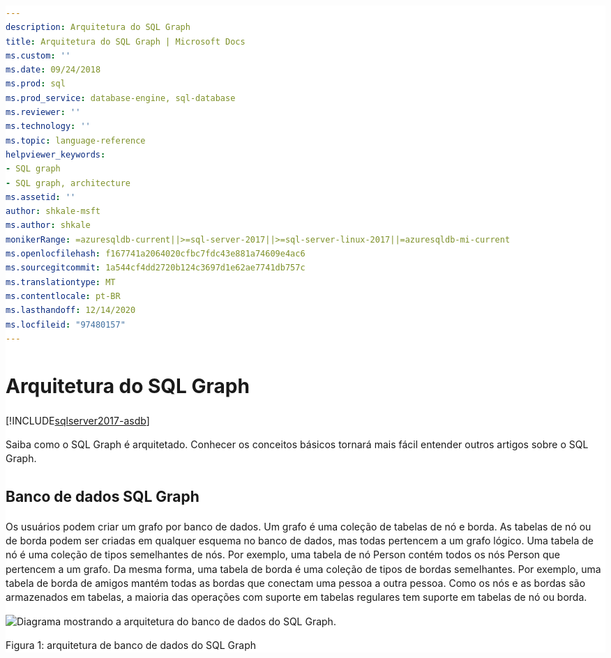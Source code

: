```yaml
---
description: Arquitetura do SQL Graph
title: Arquitetura do SQL Graph | Microsoft Docs
ms.custom: ''
ms.date: 09/24/2018
ms.prod: sql
ms.prod_service: database-engine, sql-database
ms.reviewer: ''
ms.technology: ''
ms.topic: language-reference
helpviewer_keywords:
- SQL graph
- SQL graph, architecture
ms.assetid: ''
author: shkale-msft
ms.author: shkale
monikerRange: =azuresqldb-current||>=sql-server-2017||>=sql-server-linux-2017||=azuresqldb-mi-current
ms.openlocfilehash: f167741a2064020cfbc7fdc43e881a74609e4ac6
ms.sourcegitcommit: 1a544cf4dd2720b124c3697d1e62ae7741db757c
ms.translationtype: MT
ms.contentlocale: pt-BR
ms.lasthandoff: 12/14/2020
ms.locfileid: "97480157"
---
```

# <a name="sql-graph-architecture"></a>Arquitetura do SQL Graph  
[!INCLUDE[sqlserver2017-asdb](../../includes/applies-to-version/sqlserver2017-asdb.md)]

Saiba como o SQL Graph é arquitetado. Conhecer os conceitos básicos tornará mais fácil entender outros artigos sobre o SQL Graph.
 
## <a name="sql-graph-database"></a>Banco de dados SQL Graph
Os usuários podem criar um grafo por banco de dados. Um grafo é uma coleção de tabelas de nó e borda. As tabelas de nó ou de borda podem ser criadas em qualquer esquema no banco de dados, mas todas pertencem a um grafo lógico. Uma tabela de nó é uma coleção de tipos semelhantes de nós. Por exemplo, uma tabela de nó Person contém todos os nós Person que pertencem a um grafo. Da mesma forma, uma tabela de borda é uma coleção de tipos de bordas semelhantes. Por exemplo, uma tabela de borda de amigos mantém todas as bordas que conectam uma pessoa a outra pessoa. Como os nós e as bordas são armazenados em tabelas, a maioria das operações com suporte em tabelas regulares tem suporte em tabelas de nó ou borda. 
 
 
![Diagrama mostrando a arquitetura do banco de dados do SQL Graph.](../../relational-databases/graphs/media/sql-graph-architecture.png "Arquitetura do banco de dados SQL Graph")   

Figura 1: arquitetura de banco de dados do SQL Graph
 
